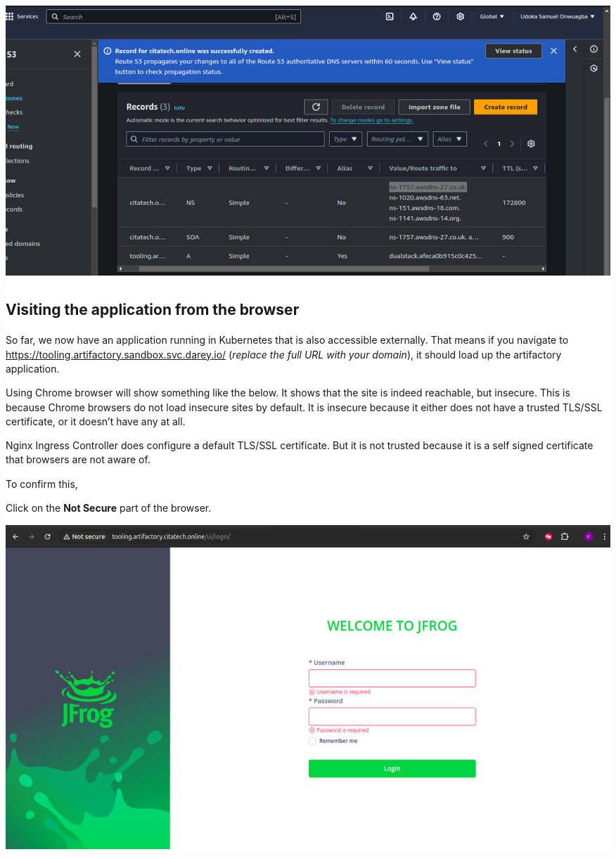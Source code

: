 ![](./assets/r53.png)

## Visiting the application from the browser

So far, we now have an application running in Kubernetes that is also accessible externally. That means if you navigate to https://tooling.artifactory.sandbox.svc.darey.io/ (_replace the full URL with your domain_), it should load up the artifactory application.

Using Chrome browser will show something like the below. It shows that the site is indeed reachable, but insecure. This is because Chrome browsers do not load insecure sites by default. It is insecure because it either does not have a trusted TLS/SSL certificate, or it doesn’t have any at all.

Nginx Ingress Controller does configure a default TLS/SSL certificate. But it is not trusted because it is a self signed certificate that browsers are not aware of.

To confirm this,

Click on the __Not Secure__ part of the browser.

![](./assets/jfrog-ui-login.png)
